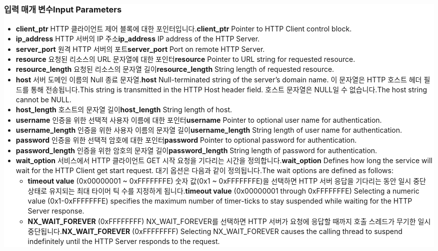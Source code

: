 ### <a name="input-parameters"></a><span data-ttu-id="8a501-217">입력 매개 변수</span><span class="sxs-lookup"><span data-stu-id="8a501-217">Input Parameters</span></span>

- <span data-ttu-id="8a501-218">**client_ptr** HTTP 클라이언트 제어 블록에 대한 포인터입니다.</span><span class="sxs-lookup"><span data-stu-id="8a501-218">**client_ptr** Pointer to HTTP Client control block.</span></span>
- <span data-ttu-id="8a501-219">**ip_address** HTTP 서버의 IP 주소</span><span class="sxs-lookup"><span data-stu-id="8a501-219">**ip_address** IP address of the HTTP Server.</span></span>
- <span data-ttu-id="8a501-220">**server_port** 원격 HTTP 서버의 포트</span><span class="sxs-lookup"><span data-stu-id="8a501-220">**server_port** Port on remote HTTP Server.</span></span>
- <span data-ttu-id="8a501-221">**resource** 요청된 리소스의 URL 문자열에 대한 포인터</span><span class="sxs-lookup"><span data-stu-id="8a501-221">**resource** Pointer to URL string for requested resource.</span></span>
- <span data-ttu-id="8a501-222">**resource_length** 요청된 리소스의 문자열 길이</span><span class="sxs-lookup"><span data-stu-id="8a501-222">**resource_length** String length of requested resource.</span></span>
- <span data-ttu-id="8a501-223">**host** 서버 도메인 이름의 Null 종료 문자열.</span><span class="sxs-lookup"><span data-stu-id="8a501-223">**host** Null-terminated string of the server’s domain name.</span></span> <span data-ttu-id="8a501-224">이 문자열은 HTTP 호스트 헤더 필드를 통해 전송됩니다.</span><span class="sxs-lookup"><span data-stu-id="8a501-224">This string is transmitted in the HTTP Host header field.</span></span> <span data-ttu-id="8a501-225">호스트 문자열은 NULL일 수 없습니다.</span><span class="sxs-lookup"><span data-stu-id="8a501-225">The host string cannot be NULL.</span></span>
- <span data-ttu-id="8a501-226">**host_length** 호스트의 문자열 길이</span><span class="sxs-lookup"><span data-stu-id="8a501-226">**host_length** String length of host.</span></span>
- <span data-ttu-id="8a501-227">**username** 인증을 위한 선택적 사용자 이름에 대한 포인터</span><span class="sxs-lookup"><span data-stu-id="8a501-227">**username** Pointer to optional user name for authentication.</span></span>
- <span data-ttu-id="8a501-228">**username_length** 인증을 위한 사용자 이름의 문자열 길이</span><span class="sxs-lookup"><span data-stu-id="8a501-228">**username_length** String length of user name for authentication.</span></span>
- <span data-ttu-id="8a501-229">**password** 인증을 위한 선택적 암호에 대한 포인터</span><span class="sxs-lookup"><span data-stu-id="8a501-229">**password** Pointer to optional password for authentication.</span></span>
- <span data-ttu-id="8a501-230">**password_length** 인증을 위한 암호의 문자열 길이</span><span class="sxs-lookup"><span data-stu-id="8a501-230">**password_length** String length of password for authentication.</span></span>
- <span data-ttu-id="8a501-231">**wait_option** 서비스에서 HTTP 클라이언트 GET 시작 요청을 기다리는 시간을 정의합니다.</span><span class="sxs-lookup"><span data-stu-id="8a501-231">**wait_option** Defines how long the service will wait for the HTTP Client get start request.</span></span> <span data-ttu-id="8a501-232">대기 옵션은 다음과 같이 정의됩니다.</span><span class="sxs-lookup"><span data-stu-id="8a501-232">The wait options are defined as follows:</span></span>
  - <span data-ttu-id="8a501-233">**timeout value** (0x00000001 ~ 0xFFFFFFFE) 숫자 값(0x1 ~ 0xFFFFFFFE)을 선택하면 HTTP 서버 응답을 기다리는 동안 일시 중단 상태로 유지되는 최대 타이머 틱 수를 지정하게 됩니다.</span><span class="sxs-lookup"><span data-stu-id="8a501-233">**timeout value** (0x00000001 through 0xFFFFFFFE) Selecting a numeric value (0x1-0xFFFFFFFE) specifies the maximum number of timer-ticks to stay suspended while waiting for the HTTP Server response.</span></span>
  - <span data-ttu-id="8a501-234">**NX_WAIT_FOREVER** (0xFFFFFFFF) NX_WAIT_FOREVER를 선택하면 HTTP 서버가 요청에 응답할 때까지 호출 스레드가 무기한 일시 중단됩니다.</span><span class="sxs-lookup"><span data-stu-id="8a501-234">**NX_WAIT_FOREVER** (0xFFFFFFFF) Selecting NX_WAIT_FOREVER causes the calling thread to suspend indefinitely until the HTTP Server responds to the request.</span></span>

